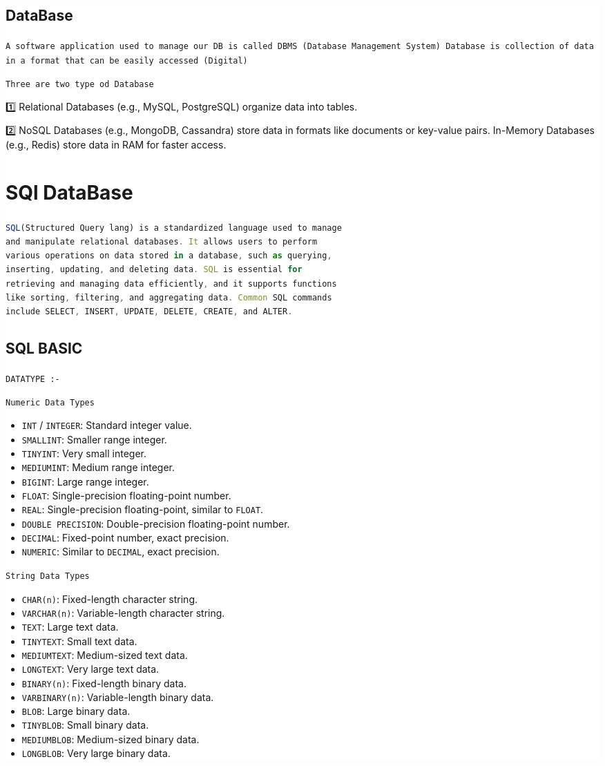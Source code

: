 ## DataBase

`A software application used to manage our DB is called DBMS (Database Management System)
Database is collection of data in a format that can be easily accessed (Digital)`

`Three are two type od Database`

1️⃣ Relational Databases (e.g., MySQL, PostgreSQL) organize data into tables. 
 
2️⃣ NoSQL Databases (e.g., MongoDB, Cassandra) store data in formats like documents or key-value pairs. In-Memory Databases (e.g., Redis) store data in RAM for faster access.


# SQl DataBase

```javascript
SQL(Structured Query lang) is a standardized language used to manage
and manipulate relational databases. It allows users to perform
various operations on data stored in a database, such as querying,
inserting, updating, and deleting data. SQL is essential for
retrieving and managing data efficiently, and it supports functions
like sorting, filtering, and aggregating data. Common SQL commands
include SELECT, INSERT, UPDATE, DELETE, CREATE, and ALTER.
```

## SQL BASIC


`DATATYPE :-`

`Numeric Data Types`
- `INT` / `INTEGER`: Standard integer value.
- `SMALLINT`: Smaller range integer.
- `TINYINT`: Very small integer.
- `MEDIUMINT`: Medium range integer.
- `BIGINT`: Large range integer.
- `FLOAT`: Single-precision floating-point number.
- `REAL`: Single-precision floating-point, similar to `FLOAT`.
- `DOUBLE PRECISION`: Double-precision floating-point number.
- `DECIMAL`: Fixed-point number, exact precision.
- `NUMERIC`: Similar to `DECIMAL`, exact precision.

`String Data Types`
- `CHAR(n)`: Fixed-length character string.
- `VARCHAR(n)`: Variable-length character string.
- `TEXT`: Large text data.
- `TINYTEXT`: Small text data.
- `MEDIUMTEXT`: Medium-sized text data.
- `LONGTEXT`: Very large text data.
- `BINARY(n)`: Fixed-length binary data.
- `VARBINARY(n)`: Variable-length binary data.
- `BLOB`: Large binary data.
- `TINYBLOB`: Small binary data.
- `MEDIUMBLOB`: Medium-sized binary data.
- `LONGBLOB`: Very large binary data.
